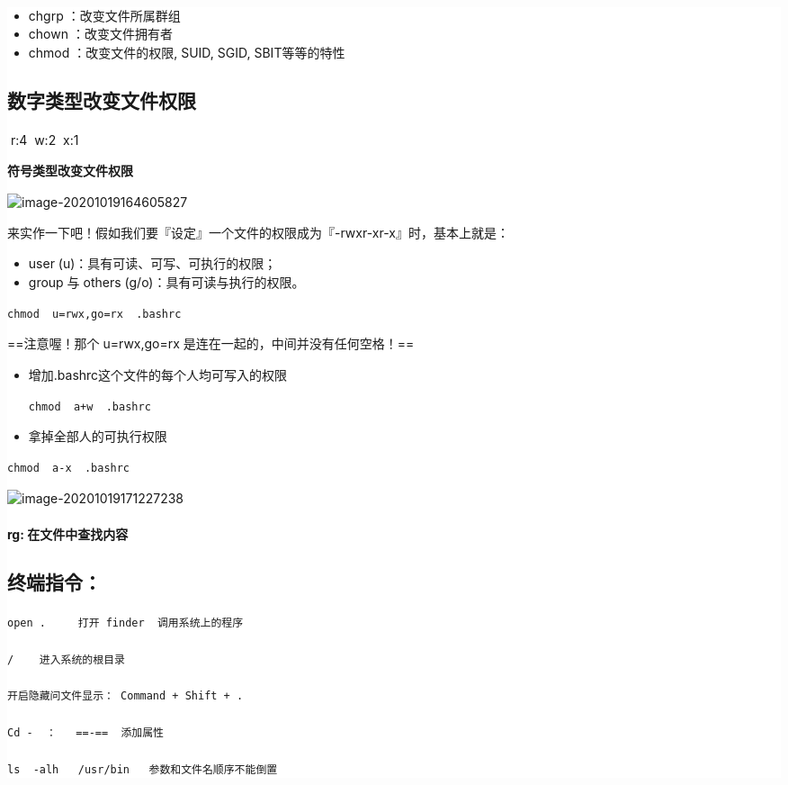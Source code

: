 - chgrp ：改变文件所属群组
- chown ：改变文件拥有者
- chmod ：改变文件的权限, SUID, SGID, SBIT等等的特性

## **数字类型改变文件权限**

​		r:4
​		w:2
​		x:1

**符号类型改变文件权限**

![image-20201019164605827](/Users/edz/Desktop/1020.assets/image-20201019164605827.png)

来实作一下吧！假如我们要『设定』一个文件的权限成为『-rwxr-xr-x』时，基本上就是：

- user (u)：具有可读、可写、可执行的权限；
- group 与 others (g/o)：具有可读与执行的权限。

```html
chmod  u=rwx,go=rx  .bashrc
```

==注意喔！那个 u=rwx,go=rx 是连在一起的，中间并没有任何空格！==

* 增加.bashrc这个文件的每个人均可写入的权限

  ```html
  chmod  a+w  .bashrc
  ```

  

* 拿掉全部人的可执行权限

```html
chmod  a-x  .bashrc
```

![image-20201019171227238](/Users/edz/Desktop/1020.assets/image-20201019171227238.png)



#### rg: 在文件中查找内容

## 终端指令：

  ```shell
open .     打开 finder  调用系统上的程序

/ 	 进入系统的根目录

开启隐藏问文件显示： Command + Shift + .

Cd -  ：   ==-==  添加属性

ls  -alh   /usr/bin   参数和文件名顺序不能倒置
  ```

